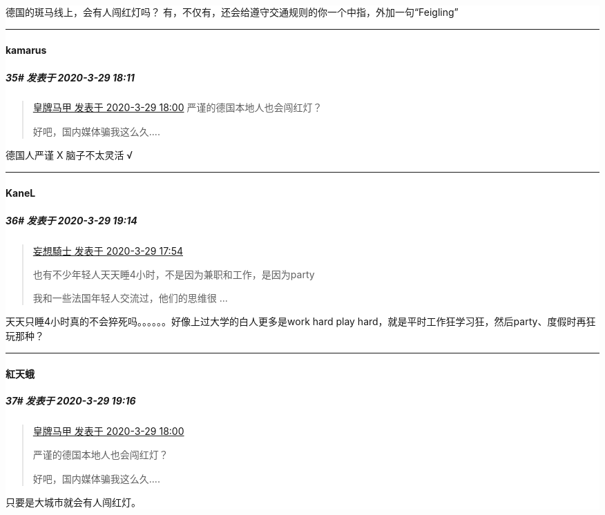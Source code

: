 德国的斑马线上，会有人闯红灯吗？</blockquote>
有，不仅有，还会给遵守交通规则的你一个中指，外加一句“Feigling”







-----

####  kamarus  
##### 35#       发表于 2020-3-29 18:11



<blockquote><a href="httphttps://bbs.saraba1st.com/2b/forum.php?mod=redirect&amp;goto=findpost&amp;pid=46914683&amp;ptid=1921462" target="_blank">皇牌马甲 发表于 2020-3-29 18:00</a>
严谨的德国本地人也会闯红灯？


好吧，国内媒体骗我这么久....</blockquote>
德国人严谨 X
脑子不太灵活 √







-----

####  KaneL  
##### 36#       发表于 2020-3-29 19:14



<blockquote><a href="httphttps://bbs.saraba1st.com/2b/forum.php?mod=redirect&amp;goto=findpost&amp;pid=46914633&amp;ptid=1921462" target="_blank">妄想騎士 发表于 2020-3-29 17:54</a>

也有不少年轻人天天睡4小时，不是因为兼职和工作，是因为party

我和一些法国年轻人交流过，他们的思维很 ...</blockquote>
天天只睡4小时真的不会猝死吗。。。。。。好像上过大学的白人更多是work hard play hard，就是平时工作狂学习狂，然后party、度假时再狂玩那种？







-----

####  紅天蛾  
##### 37#       发表于 2020-3-29 19:16



<blockquote><a href="httphttps://bbs.saraba1st.com/2b/forum.php?mod=redirect&amp;goto=findpost&amp;pid=46914683&amp;ptid=1921462" target="_blank">皇牌马甲 发表于 2020-3-29 18:00</a>

严谨的德国本地人也会闯红灯？


好吧，国内媒体骗我这么久....</blockquote>
只要是大城市就会有人闯红灯。
